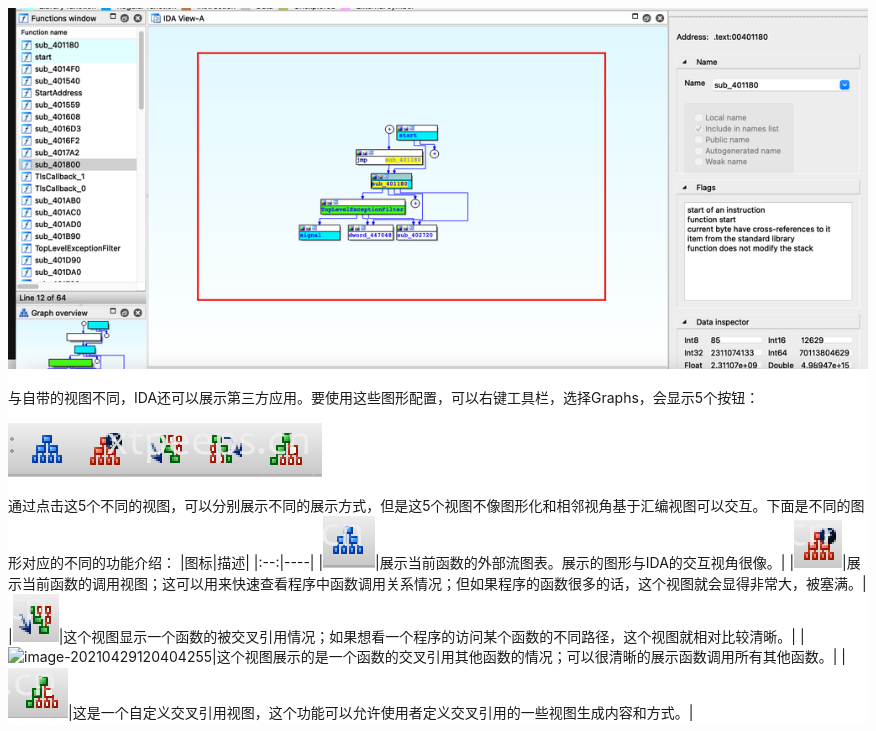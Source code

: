 ![](media/16605576424033/16475009483678.png)

与自带的视图不同，IDA还可以展示第三方应用。要使用这些图形配置，可以右键工具栏，选择Graphs，会显示5个按钮：

![](media/16605576424033/16475009486009.png)

通过点击这5个不同的视图，可以分别展示不同的展示方式，但是这5个视图不像图形化和相邻视角基于汇编视图可以交互。下面是不同的图形对应的不同的功能介绍：
|图标|描述|
|:--:|----|
|![](media/16605576424033/16475009498418.png)|展示当前函数的外部流图表。展示的图形与IDA的交互视角很像。|
|![](media/16605576424033/16475009493340.png)|展示当前函数的调用视图；这可以用来快速查看程序中函数调用关系情况；但如果程序的函数很多的话，这个视图就会显得非常大，被塞满。|
|![](media/16605576424033/16475009495847.png)|这个视图显示一个函数的被交叉引用情况；如果想看一个程序的访问某个函数的不同路径，这个视图就相对比较清晰。|
|![image-20210429120404255](../../../../servers/hexo/source/_posts/%E6%81%B6%E6%84%8F%E6%A0%B7%E6%9C%AC%E5%88%86%E6%9E%90/%E6%81%B6%E6%84%8F%E6%A0%B7%E6%9C%AC%E5%88%86%E6%9E%90-6-IDA%E4%BD%BF%E7%94%A8/image-20210429120404255.png)|这个视图展示的是一个函数的交叉引用其他函数的情况；可以很清晰的展示函数调用所有其他函数。|
|![](media/16605576424033/16475009500797.png)|这是一个自定义交叉引用视图，这个功能可以允许使用者定义交叉引用的一些视图生成内容和方式。|

